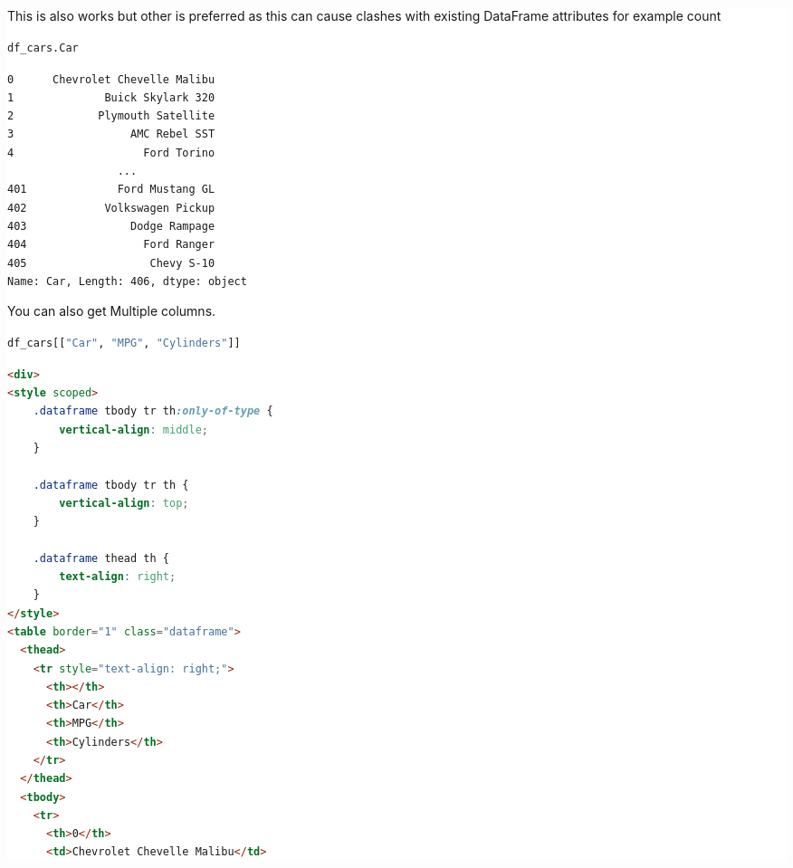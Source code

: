 

</CodeOutputBlock>

This is also works but other is preferred as this can cause clashes with existing DataFrame attributes for example count


```python
df_cars.Car
```

<CodeOutputBlock lang="python">




    0      Chevrolet Chevelle Malibu
    1              Buick Skylark 320
    2             Plymouth Satellite
    3                  AMC Rebel SST
    4                    Ford Torino
                     ...            
    401              Ford Mustang GL
    402            Volkswagen Pickup
    403                Dodge Rampage
    404                  Ford Ranger
    405                   Chevy S-10
    Name: Car, Length: 406, dtype: object



</CodeOutputBlock>

You can also get Multiple columns.


```python
df_cars[["Car", "MPG", "Cylinders"]]
```
    
<HTMLOutputBlock >




```html
<div>
<style scoped>
    .dataframe tbody tr th:only-of-type {
        vertical-align: middle;
    }

    .dataframe tbody tr th {
        vertical-align: top;
    }

    .dataframe thead th {
        text-align: right;
    }
</style>
<table border="1" class="dataframe">
  <thead>
    <tr style="text-align: right;">
      <th></th>
      <th>Car</th>
      <th>MPG</th>
      <th>Cylinders</th>
    </tr>
  </thead>
  <tbody>
    <tr>
      <th>0</th>
      <td>Chevrolet Chevelle Malibu</td>
```